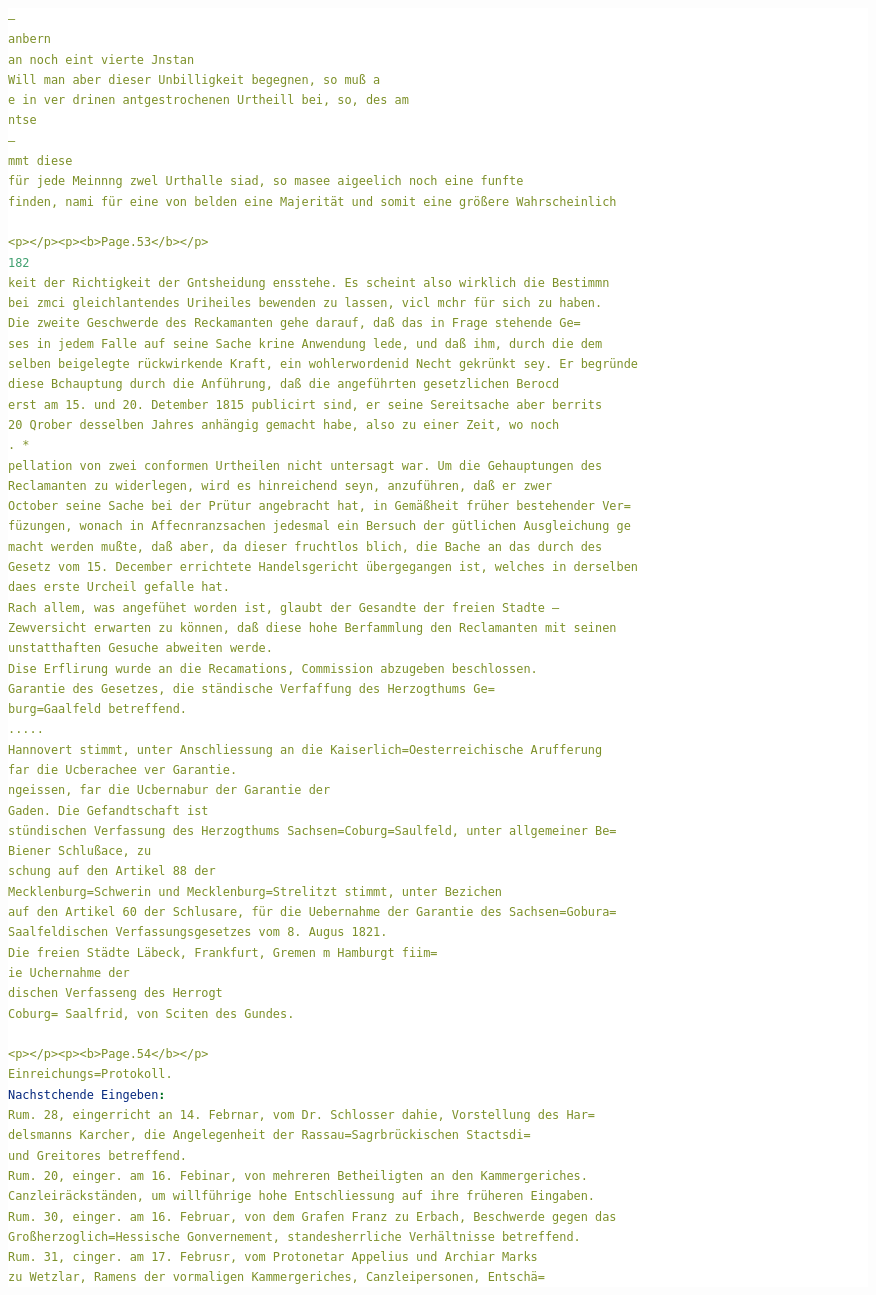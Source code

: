 ```yaml
—
anbern
an noch eint vierte Jnstan
Will man aber dieser Unbilligkeit begegnen, so muß a
e in ver drinen antgestrochenen Urtheill bei, so, des am
ntse
—
mmt diese
für jede Meinnng zwel Urthalle siad, so masee aigeelich noch eine funfte
finden, nami für eine von belden eine Majerität und somit eine größere Wahrscheinlich

<p></p><p><b>Page.53</b></p>
182
keit der Richtigkeit der Gntsheidung ensstehe. Es scheint also wirklich die Bestimmn
bei zmci gleichlantendes Uriheiles bewenden zu lassen, vicl mchr für sich zu haben.
Die zweite Geschwerde des Reckamanten gehe darauf, daß das in Frage stehende Ge=
ses in jedem Falle auf seine Sache krine Anwendung lede, und daß ihm, durch die dem
selben beigelegte rückwirkende Kraft, ein wohlerwordenid Necht gekrünkt sey. Er begründe
diese Bchauptung durch die Anführung, daß die angeführten gesetzlichen Berocd
erst am 15. und 20. Detember 1815 publicirt sind, er seine Sereitsache aber berrits
20 Qrober desselben Jahres anhängig gemacht habe, also zu einer Zeit, wo noch
. *
pellation von zwei conformen Urtheilen nicht untersagt war. Um die Gehauptungen des
Reclamanten zu widerlegen, wird es hinreichend seyn, anzuführen, daß er zwer
October seine Sache bei der Prütur angebracht hat, in Gemäßheit früher bestehender Ver=
füzungen, wonach in Affecnranzsachen jedesmal ein Bersuch der gütlichen Ausgleichung ge
macht werden mußte, daß aber, da dieser fruchtlos blich, die Bache an das durch des
Gesetz vom 15. December errichtete Handelsgericht übergegangen ist, welches in derselben
daes erste Urcheil gefalle hat.
Rach allem, was angefühet worden ist, glaubt der Gesandte der freien Stadte —
Zewversicht erwarten zu können, daß diese hohe Berfammlung den Reclamanten mit seinen
unstatthaften Gesuche abweiten werde.
Dise Erflirung wurde an die Recamations, Commission abzugeben beschlossen.
Garantie des Gesetzes, die ständische Verfaffung des Herzogthums Ge=
burg=Gaalfeld betreffend.
.....
Hannovert stimmt, unter Anschliessung an die Kaiserlich=Oesterreichische Arufferung
far die Ucberachee ver Garantie.
ngeissen, far die Ucbernabur der Garantie der
Gaden. Die Gefandtschaft ist
stündischen Verfassung des Herzogthums Sachsen=Coburg=Saulfeld, unter allgemeiner Be=
Biener Schlußace, zu
schung auf den Artikel 88 der
Mecklenburg=Schwerin und Mecklenburg=Strelitzt stimmt, unter Bezichen
auf den Artikel 60 der Schlusare, für die Uebernahme der Garantie des Sachsen=Gobura=
Saalfeldischen Verfassungsgesetzes vom 8. Augus 1821.
Die freien Städte Läbeck, Frankfurt, Gremen m Hamburgt fiim=
ie Uchernahme der
dischen Verfasseng des Herrogt
Coburg= Saalfrid, von Sciten des Gundes.

<p></p><p><b>Page.54</b></p>
Einreichungs=Protokoll.
Nachstchende Eingeben:
Rum. 28, eingerricht an 14. Febrnar, vom Dr. Schlosser dahie, Vorstellung des Har=
delsmanns Karcher, die Angelegenheit der Rassau=Sagrbrückischen Stactsdi=
und Greitores betreffend.
Rum. 20, einger. am 16. Febinar, von mehreren Betheiligten an den Kammergeriches.
Canzleiräckständen, um willführige hohe Entschliessung auf ihre früheren Eingaben.
Rum. 30, einger. am 16. Februar, von dem Grafen Franz zu Erbach, Beschwerde gegen das
Großherzoglich=Hessische Gonvernement, standesherrliche Verhältnisse betreffend.
Rum. 31, cinger. am 17. Februsr, vom Protonetar Appelius und Archiar Marks
zu Wetzlar, Ramens der vormaligen Kammergeriches, Canzleipersonen, Entschä=
```